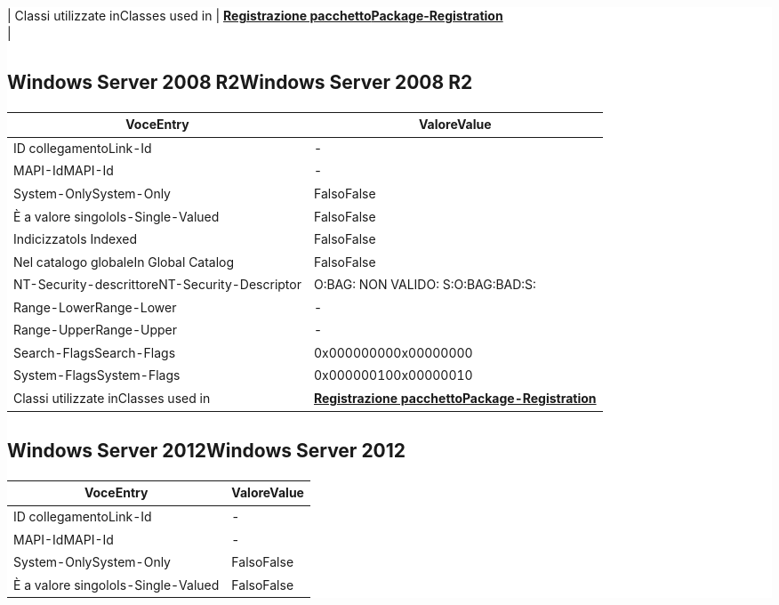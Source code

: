 | <span data-ttu-id="3eba6-219">Classi utilizzate in</span><span class="sxs-lookup"><span data-stu-id="3eba6-219">Classes used in</span></span>        | [<span data-ttu-id="3eba6-220">**Registrazione pacchetto**</span><span class="sxs-lookup"><span data-stu-id="3eba6-220">**Package-Registration**</span></span>](c-packageregistration.md)<br/> |



## <a name="windows-server-2008-r2"></a><span data-ttu-id="3eba6-221">Windows Server 2008 R2</span><span class="sxs-lookup"><span data-stu-id="3eba6-221">Windows Server 2008 R2</span></span>



| <span data-ttu-id="3eba6-222">Voce</span><span class="sxs-lookup"><span data-stu-id="3eba6-222">Entry</span></span> | <span data-ttu-id="3eba6-223">Valore</span><span class="sxs-lookup"><span data-stu-id="3eba6-223">Value</span></span> |
|------------------------|------------------------------------------------------------------|
| <span data-ttu-id="3eba6-224">ID collegamento</span><span class="sxs-lookup"><span data-stu-id="3eba6-224">Link-Id</span></span>                | \-                                                               |
| <span data-ttu-id="3eba6-225">MAPI-Id</span><span class="sxs-lookup"><span data-stu-id="3eba6-225">MAPI-Id</span></span>                | \-                                                               |
| <span data-ttu-id="3eba6-226">System-Only</span><span class="sxs-lookup"><span data-stu-id="3eba6-226">System-Only</span></span>            | <span data-ttu-id="3eba6-227">Falso</span><span class="sxs-lookup"><span data-stu-id="3eba6-227">False</span></span>                                                            |
| <span data-ttu-id="3eba6-228">È a valore singolo</span><span class="sxs-lookup"><span data-stu-id="3eba6-228">Is-Single-Valued</span></span>       | <span data-ttu-id="3eba6-229">Falso</span><span class="sxs-lookup"><span data-stu-id="3eba6-229">False</span></span>                                                            |
| <span data-ttu-id="3eba6-230">Indicizzato</span><span class="sxs-lookup"><span data-stu-id="3eba6-230">Is Indexed</span></span>             | <span data-ttu-id="3eba6-231">Falso</span><span class="sxs-lookup"><span data-stu-id="3eba6-231">False</span></span>                                                            |
| <span data-ttu-id="3eba6-232">Nel catalogo globale</span><span class="sxs-lookup"><span data-stu-id="3eba6-232">In Global Catalog</span></span>      | <span data-ttu-id="3eba6-233">Falso</span><span class="sxs-lookup"><span data-stu-id="3eba6-233">False</span></span>                                                            |
| <span data-ttu-id="3eba6-234">NT-Security-descrittore</span><span class="sxs-lookup"><span data-stu-id="3eba6-234">NT-Security-Descriptor</span></span> | <span data-ttu-id="3eba6-235">O:BAG: NON VALIDO: S:</span><span class="sxs-lookup"><span data-stu-id="3eba6-235">O:BAG:BAD:S:</span></span>                                                     |
| <span data-ttu-id="3eba6-236">Range-Lower</span><span class="sxs-lookup"><span data-stu-id="3eba6-236">Range-Lower</span></span>            | \-                                                               |
| <span data-ttu-id="3eba6-237">Range-Upper</span><span class="sxs-lookup"><span data-stu-id="3eba6-237">Range-Upper</span></span>            | \-                                                               |
| <span data-ttu-id="3eba6-238">Search-Flags</span><span class="sxs-lookup"><span data-stu-id="3eba6-238">Search-Flags</span></span>           | <span data-ttu-id="3eba6-239">0x00000000</span><span class="sxs-lookup"><span data-stu-id="3eba6-239">0x00000000</span></span>                                                       |
| <span data-ttu-id="3eba6-240">System-Flags</span><span class="sxs-lookup"><span data-stu-id="3eba6-240">System-Flags</span></span>           | <span data-ttu-id="3eba6-241">0x00000010</span><span class="sxs-lookup"><span data-stu-id="3eba6-241">0x00000010</span></span>                                                       |
| <span data-ttu-id="3eba6-242">Classi utilizzate in</span><span class="sxs-lookup"><span data-stu-id="3eba6-242">Classes used in</span></span>        | [<span data-ttu-id="3eba6-243">**Registrazione pacchetto**</span><span class="sxs-lookup"><span data-stu-id="3eba6-243">**Package-Registration**</span></span>](c-packageregistration.md)<br/> |



## <a name="windows-server-2012"></a><span data-ttu-id="3eba6-244">Windows Server 2012</span><span class="sxs-lookup"><span data-stu-id="3eba6-244">Windows Server 2012</span></span>



| <span data-ttu-id="3eba6-245">Voce</span><span class="sxs-lookup"><span data-stu-id="3eba6-245">Entry</span></span> | <span data-ttu-id="3eba6-246">Valore</span><span class="sxs-lookup"><span data-stu-id="3eba6-246">Value</span></span> |
|------------------------|------------------------------------------------------------------|
| <span data-ttu-id="3eba6-247">ID collegamento</span><span class="sxs-lookup"><span data-stu-id="3eba6-247">Link-Id</span></span>                | \-                                                               |
| <span data-ttu-id="3eba6-248">MAPI-Id</span><span class="sxs-lookup"><span data-stu-id="3eba6-248">MAPI-Id</span></span>                | \-                                                               |
| <span data-ttu-id="3eba6-249">System-Only</span><span class="sxs-lookup"><span data-stu-id="3eba6-249">System-Only</span></span>            | <span data-ttu-id="3eba6-250">Falso</span><span class="sxs-lookup"><span data-stu-id="3eba6-250">False</span></span>                                                            |
| <span data-ttu-id="3eba6-251">È a valore singolo</span><span class="sxs-lookup"><span data-stu-id="3eba6-251">Is-Single-Valued</span></span>       | <span data-ttu-id="3eba6-252">Falso</span><span class="sxs-lookup"><span data-stu-id="3eba6-252">False</span></span>                                                            |